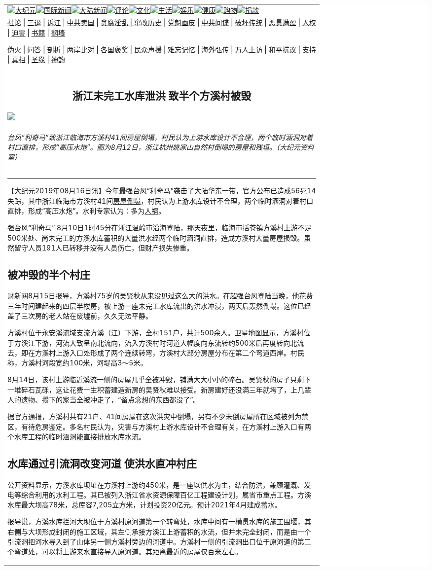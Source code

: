 <a name="1" id="1" target="_blank"></a><span id="1"></span>
<table border="0"><tr><td colspan="2" VALIGN=TOP><a href="https://github.com/asdfgt5/djy/blob/master/gb/nsc413.md#1"><img src="https://raw.githubusercontent.com/asdfgt5/1/master/t/djy/1.jpg" title="大纪元"></a><a href="https://github.com/asdfgt5/djy/blob/master/gb/n24hr.md#1"><img src="https://raw.githubusercontent.com/asdfgt5/1/master/t/djy/3.jpg" title="国际新闻"></a><a href="https://github.com/asdfgt5/djy/blob/master/gb/nsc413.md#1"><img src="https://raw.githubusercontent.com/asdfgt5/1/master/t/djy/4.jpg" title="大陆新闻"></a><a href="https://github.com/asdfgt5/djy/blob/master/gb/news392.md#1"><img src="https://raw.githubusercontent.com/asdfgt5/1/master/t/djy/5.jpg" title="评论"></a><a href="https://github.com/asdfgt5/djy/blob/master/gb/news2007.md#1"><img src="https://raw.githubusercontent.com/asdfgt5/1/master/t/djy/6.jpg" title="文化"></a><a href="https://github.com/asdfgt5/djy/blob/master/gb/news2008.md#1"><img src="https://raw.githubusercontent.com/asdfgt5/1/master/t/djy/7.jpg" title="生活"></a><a href="https://github.com/asdfgt5/djy/blob/master/gb/ncyule.md#1"><img src="https://raw.githubusercontent.com/asdfgt5/1/master/t/djy/8.jpg" title="娱乐"></a><a href="https://github.com/asdfgt5/djy/blob/master/gb/nsc1002.md#1"><img src="https://raw.githubusercontent.com/asdfgt5/1/master/t/djy/9.jpg" title="健康"><a href="https://www.youlucky.com"><img src="https://raw.githubusercontent.com/asdfgt5/1/master/t/djy/10.jpg" title="购物"></a><a href="https://www.supportepoch.org/donation?utm_medium=epochtimes&utm_source=referral&utm_campaign=donate_button_djyhomepage"><img src="https://raw.githubusercontent.com/asdfgt5/1/master/t/djy/12.jpg" title="捐款"></a></td></tr>
<tr><td colspan="2" VALIGN=TOP><a target="_blank" href="https://git.io/fjCRf">社论</a> | <a target="_blank" href="https://github.com/asdfgt5/djy/blob/master/gb/nf5657.md#1">三退</a> | <a target="_blank" href="https://github.com/asdfgt5/djy/blob/master/gb/nf6123.md#1">诉江</a> | <a target="_blank" href="https://github.com/asdfgt5/djy/blob/master/gb/nf1176117.md#1">中共卖国</a> | <a target="_blank" href="https://github.com/asdfgt5/djy/blob/master/gb/nf5773.md#1">贪腐淫乱 | <a target="_blank" href="https://github.com/asdfgt5/djy/blob/master/gb/nf1176115.md#1">窜改历史</a> | <a target="_blank" href="https://github.com/asdfgt5/djy/blob/master/gb/nf1176107.md#1">党魁画皮</a> | <a target="_blank" href="https://github.com/asdfgt5/djy/blob/master/gb/nf1320400.md#1">中共间谍</a> | <a target="_blank" href="https://github.com/asdfgt5/djy/blob/master/gb/nf1176114.md#1">破坏传统</a> | <a target="_blank" href="https://github.com/asdfgt5/djy/blob/master/gb/nf5287.md#1">恶贯满盈</a> | <a target="_blank" href="https://github.com/asdfgt5/djy/blob/master/gb/ncid278.md#1">人权</a> | <a target="_blank" href="https://github.com/asdfgt5/djy/blob/master/gb/nf1176111.md#1">迫害</a> | <a target="_blank" href="https://github.com/asdfgt5/djy/blob/master/gb/nf1235328.md#1">书籍</a> | <a target="_blank" href="https://github.com/asdfgt5/fq/blob/master/README.md?zsrh#1">翻墙</a></p><p><a target="_blank" href="https://github.com/asdfgt5/djy/blob/master/gb/nf5562.md#1">伪火</a> | <a target="_blank" href="https://github.com/asdfgt5/djy/blob/master/gb/nf4378.md#1">问答</a> | <a target="_blank" href="https://github.com/asdfgt5/djy/blob/master/gb/nf5792.md#1">剖析</a> | <a target="_blank" href="https://github.com/asdfgt5/djy/blob/master/gb/nf5735.md#1">两岸比对</a> | <a target="_blank" href="https://github.com/asdfgt5/djy/blob/master/gb/nf6119.md#1">各国褒奖</a> | <a target="_blank" href="https://github.com/asdfgt5/djy/blob/master/gb/nf6120.md#1">民众声援</a> | <a target="_blank" href="https://github.com/asdfgt5/djy/blob/master/gb/nf1188594.md#1">难忘记忆</a> | <a target="_blank" href="https://github.com/asdfgt5/djy/blob/master/gb/nf3180.md#1">海外弘传</a> | <a target="_blank" href="https://github.com/asdfgt5/djy/blob/master/gb/nf5410.md#1">万人上访</a> | <a target="_blank" href="https://github.com/asdfgt5/ntdtv/blob/master/gb/prog1530_1.md#1">和平抗议</a> | <a target="_blank" href="https://github.com/asdfgt5/djy/blob/master/gb/nf4386.md#1">支持</a> | <a target="_blank" href="https://github.com/asdfgt5/djy/blob/master/gb/nf4389.md#1">真相</a> | <a target="_blank" href="https://github.com/asdfgt5/djy/blob/master/gb/nf5790.md#1">圣缘</a> | <a target="_blank" href="https://github.com/asdfgt5/djy/blob/master/gb/nf4786.md#1">神韵</a></td></tr>
<tr><td VALIGN=TOP width="626"><h2 align=center>浙江未完工水库泄洪 致半个方溪村被毁</h2>
<img src="http://i.epochtimes.com/assets/uploads/2019/08/VCG111231833408-600x400.jpg" />
<h6>台风“利奇马”致浙江临海市方溪村41间房屋倒塌，村民认为上游水库设计不合理，两个临时涵洞对着村口直排，形成“高压水炮”。图为8月12日，浙江杭州姚家山自然村倒塌的房屋和残垣。（大纪元资料室）
</h6>
<hr>
<p>【大纪元2019年08月16日讯】今年最强台风“利奇马”袭击了大陆华东一带，官方公布已造成56死14失踪，其中浙江临海市方溪村41间<a href="https://github.com/asdfgt5/djy/blob/master/gb/tag/%E6%88%BF%E5%B1%8B%E5%80%92%E5%A1%8C.md">房屋倒塌</a>，村民认为上游水库设计不合理，两个临时涵洞对着村口直排，形成“高压水炮”。水利专家认为：多为<a href="https://github.com/asdfgt5/djy/blob/master/gb/tag/%E4%BA%BA%E7%A5%B8.md">人祸</a>。</p>
<p>强台风“利奇马” 8月10日1时45分在浙江温岭市沿海登陆，那天夜里，临海市括苍镇方溪村上游不足500米处、尚未完工的方溪水库蓄积的大量洪水经两个临时涵洞直排，造成方溪村大量房屋损毁。虽然留守人员191人已转移并没有人员伤亡，但财产损失惨重。</p>
<h2>被冲毁的半个村庄</h2>
<p>财新网8月15日报导，方溪村75岁的吴贤秋从来没见过这么大的洪水。在超强台风登陆当晚，他花费三年时间建起来的四层半楼房，被上游一座未完工水库流出的洪水冲浸，两天后轰然倒塌。这位已经盖了三次房的老人站在废墟前，久久无法平静。</p>
<p>方溪村位于永安溪流域支流方溪（江）下游，全村151户，共计500余人。卫星地图显示，方溪村位于方溪江下游，河流大致呈南北流向，流入方溪村时河道大幅度向东流转约500米后再度转向北流去，即在方溪村上游入口处形成了两个连续转弯，方溪村大部分房屋分布在第二个弯道西岸。村民称，方溪村河段宽约100米，河堤高3～5米。</p>
<p>8月14日，该村上游临近溪流一侧的房屋几乎全被冲毁，铺满大大小小的碎石。吴贤秋的房子只剩下一堆碎石瓦砾，这让花费一生积蓄建造新房的吴贤秋难以接受。新房建好还没满三年就垮了，上几辈人的遗物、攒下的家当全被冲走了，“留点念想的东西都没了”。</p>
<p>据官方通报，方溪村共有21户、41间房屋在这次洪灾中倒塌，另有不少未倒房屋所在区域被列为禁区，有待危房鉴定。多名村民认为，灾害与方溪村上游水库设计不合理有关，在方溪村上游入口有两个水库工程的临时涵洞能直接排放水库水流。</p>
<h2>水库通过引流洞改变河道 使洪水直冲村庄</h2>
<p>公开资料显示，方溪水库坝址在方溪村上游约450米，是一座以供水为主，结合防洪，兼顾灌溉、发电等综合利用的水利工程。其已被列入浙江省水资源保障百亿工程建设计划，属省市重点工程。方溪水库最大坝高78米，总库容7,205立方米，计划投资20亿元。预计2021年4月建成蓄水。</p>
<p>报导说，方溪水库拦河大坝位于方溪村原河道第一个转弯处，水库中间有一横贯水库的施工围堰，其右侧与大坝形成封闭的施工区域，其左侧承接方溪江上游蓄积的水流，但并未完全封闭，而是由一个引流洞把河水导入到了山体另一侧方溪村旁边的河道中。方溪村一侧的引流洞出口位于原河道的第二个弯道处，可以将上游来水直接导入原河道。其距离最近的房屋仅百米左右。</p>